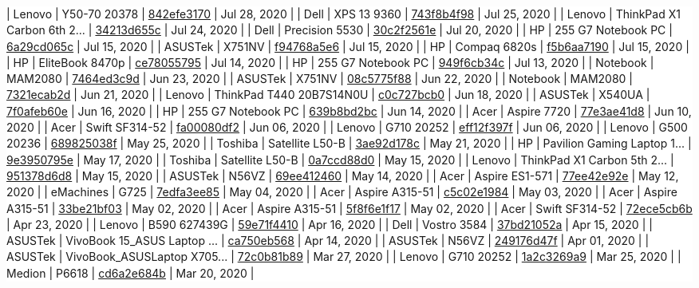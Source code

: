 | Lenovo        | Y50-70 20378                | [842efe3170](https://linux-hardware.org/?probe=842efe3170) | Jul 28, 2020 |
| Dell          | XPS 13 9360                 | [743f8b4f98](https://linux-hardware.org/?probe=743f8b4f98) | Jul 25, 2020 |
| Lenovo        | ThinkPad X1 Carbon 6th 2... | [34213d655c](https://linux-hardware.org/?probe=34213d655c) | Jul 24, 2020 |
| Dell          | Precision 5530              | [30c2f2561e](https://linux-hardware.org/?probe=30c2f2561e) | Jul 20, 2020 |
| HP            | 255 G7 Notebook PC          | [6a29cd065c](https://linux-hardware.org/?probe=6a29cd065c) | Jul 15, 2020 |
| ASUSTek       | X751NV                      | [f94768a5e6](https://linux-hardware.org/?probe=f94768a5e6) | Jul 15, 2020 |
| HP            | Compaq 6820s                | [f5b6aa7190](https://linux-hardware.org/?probe=f5b6aa7190) | Jul 15, 2020 |
| HP            | EliteBook 8470p             | [ce78055795](https://linux-hardware.org/?probe=ce78055795) | Jul 14, 2020 |
| HP            | 255 G7 Notebook PC          | [949f6cb34c](https://linux-hardware.org/?probe=949f6cb34c) | Jul 13, 2020 |
| Notebook      | MAM2080                     | [7464ed3c9d](https://linux-hardware.org/?probe=7464ed3c9d) | Jun 23, 2020 |
| ASUSTek       | X751NV                      | [08c5775f88](https://linux-hardware.org/?probe=08c5775f88) | Jun 22, 2020 |
| Notebook      | MAM2080                     | [7321ecab2d](https://linux-hardware.org/?probe=7321ecab2d) | Jun 21, 2020 |
| Lenovo        | ThinkPad T440 20B7S14N0U    | [c0c727bcb0](https://linux-hardware.org/?probe=c0c727bcb0) | Jun 18, 2020 |
| ASUSTek       | X540UA                      | [7f0afeb60e](https://linux-hardware.org/?probe=7f0afeb60e) | Jun 16, 2020 |
| HP            | 255 G7 Notebook PC          | [639b8bd2bc](https://linux-hardware.org/?probe=639b8bd2bc) | Jun 14, 2020 |
| Acer          | Aspire 7720                 | [77e3ae41d8](https://linux-hardware.org/?probe=77e3ae41d8) | Jun 10, 2020 |
| Acer          | Swift SF314-52              | [fa00080df2](https://linux-hardware.org/?probe=fa00080df2) | Jun 06, 2020 |
| Lenovo        | G710 20252                  | [eff12f397f](https://linux-hardware.org/?probe=eff12f397f) | Jun 06, 2020 |
| Lenovo        | G500 20236                  | [689825038f](https://linux-hardware.org/?probe=689825038f) | May 25, 2020 |
| Toshiba       | Satellite L50-B             | [3ae92d178c](https://linux-hardware.org/?probe=3ae92d178c) | May 21, 2020 |
| HP            | Pavilion Gaming Laptop 1... | [9e3950795e](https://linux-hardware.org/?probe=9e3950795e) | May 17, 2020 |
| Toshiba       | Satellite L50-B             | [0a7ccd88d0](https://linux-hardware.org/?probe=0a7ccd88d0) | May 15, 2020 |
| Lenovo        | ThinkPad X1 Carbon 5th 2... | [951378d6d8](https://linux-hardware.org/?probe=951378d6d8) | May 15, 2020 |
| ASUSTek       | N56VZ                       | [69ee412460](https://linux-hardware.org/?probe=69ee412460) | May 14, 2020 |
| Acer          | Aspire ES1-571              | [77ee42e92e](https://linux-hardware.org/?probe=77ee42e92e) | May 12, 2020 |
| eMachines     | G725                        | [7edfa3ee85](https://linux-hardware.org/?probe=7edfa3ee85) | May 04, 2020 |
| Acer          | Aspire A315-51              | [c5c02e1984](https://linux-hardware.org/?probe=c5c02e1984) | May 03, 2020 |
| Acer          | Aspire A315-51              | [33be21bf03](https://linux-hardware.org/?probe=33be21bf03) | May 02, 2020 |
| Acer          | Aspire A315-51              | [5f8f6e1f17](https://linux-hardware.org/?probe=5f8f6e1f17) | May 02, 2020 |
| Acer          | Swift SF314-52              | [72ece5cb6b](https://linux-hardware.org/?probe=72ece5cb6b) | Apr 23, 2020 |
| Lenovo        | B590 627439G                | [59e71f4410](https://linux-hardware.org/?probe=59e71f4410) | Apr 16, 2020 |
| Dell          | Vostro 3584                 | [37bd21052a](https://linux-hardware.org/?probe=37bd21052a) | Apr 15, 2020 |
| ASUSTek       | VivoBook 15_ASUS Laptop ... | [ca750eb568](https://linux-hardware.org/?probe=ca750eb568) | Apr 14, 2020 |
| ASUSTek       | N56VZ                       | [249176d47f](https://linux-hardware.org/?probe=249176d47f) | Apr 01, 2020 |
| ASUSTek       | VivoBook_ASUSLaptop X705... | [72c0b81b89](https://linux-hardware.org/?probe=72c0b81b89) | Mar 27, 2020 |
| Lenovo        | G710 20252                  | [1a2c3269a9](https://linux-hardware.org/?probe=1a2c3269a9) | Mar 25, 2020 |
| Medion        | P6618                       | [cd6a2e684b](https://linux-hardware.org/?probe=cd6a2e684b) | Mar 20, 2020 |